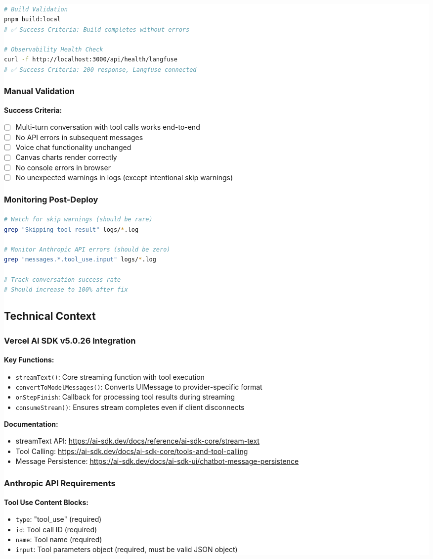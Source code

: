 ```bash
# Build Validation
pnpm build:local
# ✅ Success Criteria: Build completes without errors

# Observability Health Check
curl -f http://localhost:3000/api/health/langfuse
# ✅ Success Criteria: 200 response, Langfuse connected
```

### Manual Validation

**Success Criteria:**
- [ ] Multi-turn conversation with tool calls works end-to-end
- [ ] No API errors in subsequent messages
- [ ] Voice chat functionality unchanged
- [ ] Canvas charts render correctly
- [ ] No console errors in browser
- [ ] No unexpected warnings in logs (except intentional skip warnings)

### Monitoring Post-Deploy

```bash
# Watch for skip warnings (should be rare)
grep "Skipping tool result" logs/*.log

# Monitor Anthropic API errors (should be zero)
grep "messages.*.tool_use.input" logs/*.log

# Track conversation success rate
# Should increase to 100% after fix
```

## Technical Context

### Vercel AI SDK v5.0.26 Integration

**Key Functions:**
- `streamText()`: Core streaming function with tool execution
- `convertToModelMessages()`: Converts UIMessage to provider-specific format
- `onStepFinish`: Callback for processing tool results during streaming
- `consumeStream()`: Ensures stream completes even if client disconnects

**Documentation:**
- streamText API: https://ai-sdk.dev/docs/reference/ai-sdk-core/stream-text
- Tool Calling: https://ai-sdk.dev/docs/ai-sdk-core/tools-and-tool-calling
- Message Persistence: https://ai-sdk.dev/docs/ai-sdk-ui/chatbot-message-persistence

### Anthropic API Requirements

**Tool Use Content Blocks:**
- `type`: "tool_use" (required)
- `id`: Tool call ID (required)
- `name`: Tool name (required)
- `input`: Tool parameters object (required, must be valid JSON object)
